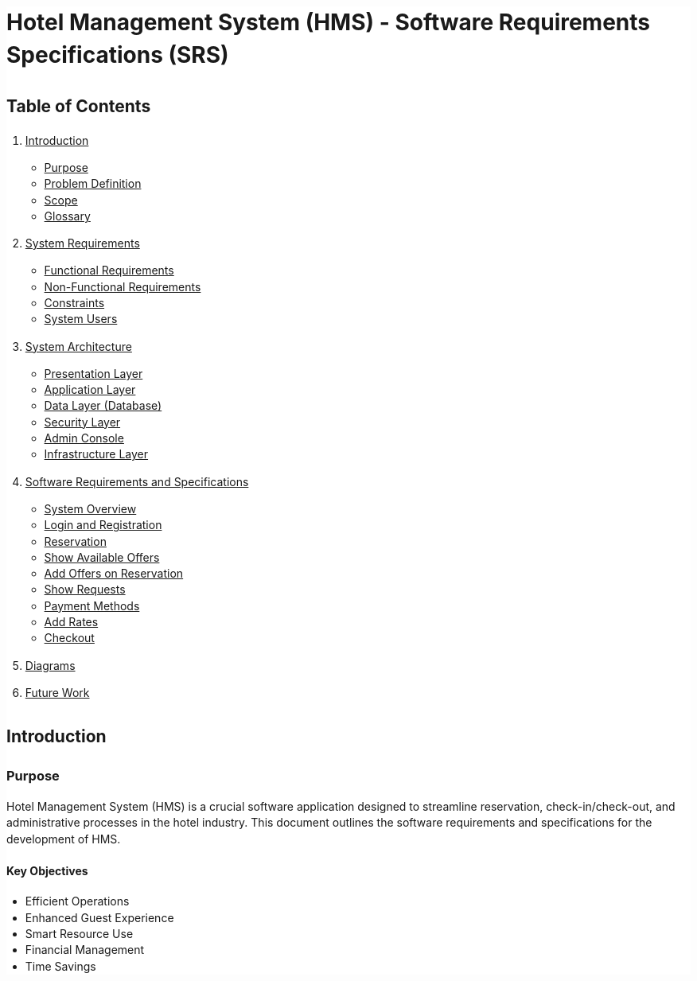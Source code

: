 # Hotel Management System (HMS) - Software Requirements Specifications (SRS)

## Table of Contents
1. [Introduction](#introduction)
    - [Purpose](#purpose)
    - [Problem Definition](#problem-definition)
    - [Scope](#scope)
    - [Glossary](#glossary)
2. [System Requirements](#system-requirements)
    - [Functional Requirements](#functional-requirements)
    - [Non-Functional Requirements](#non-functional-requirements)
    - [Constraints](#constraints)
    - [System Users](#system-users)
3. [System Architecture](#system-architecture)
    - [Presentation Layer](#presentation-layer)
    - [Application Layer](#application-layer)
    - [Data Layer (Database)](#data-layer-database)
    - [Security Layer](#security-layer)
    - [Admin Console](#admin-console)
    - [Infrastructure Layer](#infrastructure-layer)
4. [Software Requirements and Specifications](#software-requirements-and-specifications)
    - [System Overview](#system-overview)
    - [Login and Registration](#login-and-registration)
    - [Reservation](#reservation)
    - [Show Available Offers](#show-available-offers)
    - [Add Offers on Reservation](#add-offers-on-reservation)
    - [Show Requests](#show-requests)
    - [Payment Methods](#payment-methods)
    - [Add Rates](#add-rates)
    - [Checkout](#checkout)
5. [Diagrams](#diagrams)

6. [Future Work](#future-work)

## Introduction
### Purpose
Hotel Management System (HMS) is a crucial software application designed to streamline reservation, check-in/check-out, and administrative processes in the hotel industry. This document outlines the software requirements and specifications for the development of HMS.

#### Key Objectives
- Efficient Operations
- Enhanced Guest Experience
- Smart Resource Use
- Financial Management
- Time Savings

